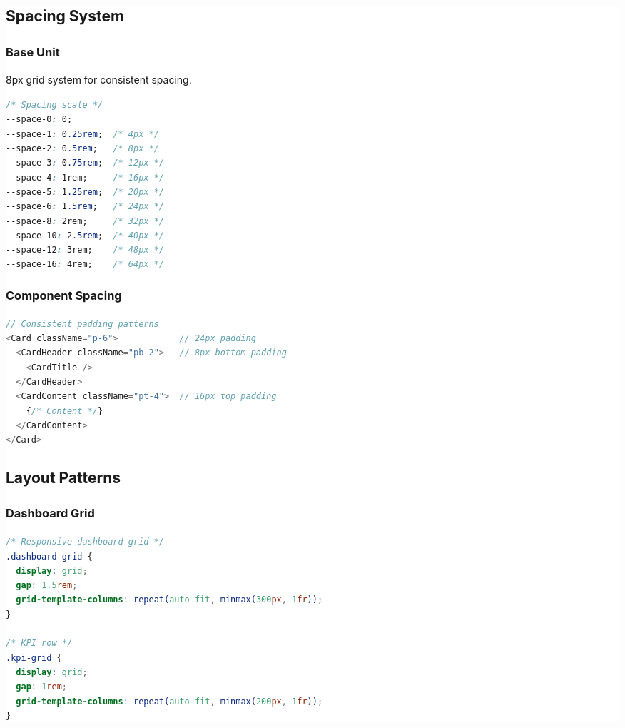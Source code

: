 ## Spacing System

### Base Unit

8px grid system for consistent spacing.

```css
/* Spacing scale */
--space-0: 0;
--space-1: 0.25rem;  /* 4px */
--space-2: 0.5rem;   /* 8px */
--space-3: 0.75rem;  /* 12px */
--space-4: 1rem;     /* 16px */
--space-5: 1.25rem;  /* 20px */
--space-6: 1.5rem;   /* 24px */
--space-8: 2rem;     /* 32px */
--space-10: 2.5rem;  /* 40px */
--space-12: 3rem;    /* 48px */
--space-16: 4rem;    /* 64px */
```

### Component Spacing

```typescript
// Consistent padding patterns
<Card className="p-6">            // 24px padding
  <CardHeader className="pb-2">   // 8px bottom padding
    <CardTitle />
  </CardHeader>
  <CardContent className="pt-4">  // 16px top padding
    {/* Content */}
  </CardContent>
</Card>
```

## Layout Patterns

### Dashboard Grid

```css
/* Responsive dashboard grid */
.dashboard-grid {
  display: grid;
  gap: 1.5rem;
  grid-template-columns: repeat(auto-fit, minmax(300px, 1fr));
}

/* KPI row */
.kpi-grid {
  display: grid;
  gap: 1rem;
  grid-template-columns: repeat(auto-fit, minmax(200px, 1fr));
}
```
